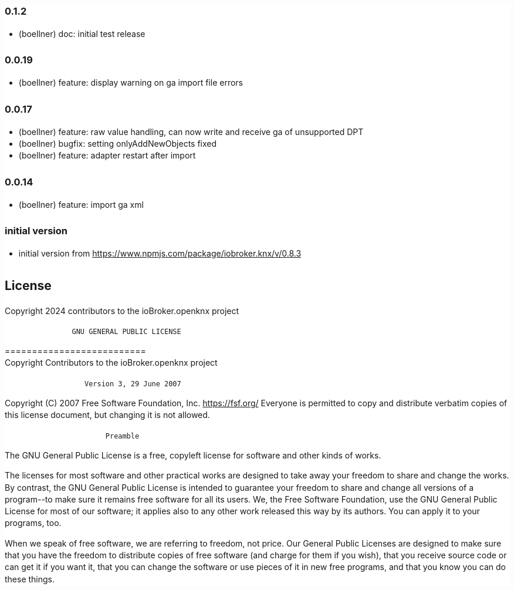 ### 0.1.2

-   (boellner) doc: initial test release

### 0.0.19

-   (boellner) feature: display warning on ga import file errors

### 0.0.17

-   (boellner) feature: raw value handling, can now write and receive ga of unsupported DPT
-   (boellner) bugfix: setting onlyAddNewObjects fixed
-   (boellner) feature: adapter restart after import

### 0.0.14

-   (boellner) feature: import ga xml

### initial version

-   initial version from https://www.npmjs.com/package/iobroker.knx/v/0.8.3

## License

Copyright 2024 contributors to the ioBroker.openknx project

    				GNU GENERAL PUBLIC LICENSE

==========================  
Copyright Contributors to the ioBroker.openknx project

    				   Version 3, 29 June 2007

Copyright (C) 2007 Free Software Foundation, Inc. <https://fsf.org/>
Everyone is permitted to copy and distribute verbatim copies
of this license document, but changing it is not allowed.

    						Preamble

The GNU General Public License is a free, copyleft license for
software and other kinds of works.

The licenses for most software and other practical works are designed
to take away your freedom to share and change the works. By contrast,
the GNU General Public License is intended to guarantee your freedom to
share and change all versions of a program--to make sure it remains free
software for all its users. We, the Free Software Foundation, use the
GNU General Public License for most of our software; it applies also to
any other work released this way by its authors. You can apply it to
your programs, too.

When we speak of free software, we are referring to freedom, not
price. Our General Public Licenses are designed to make sure that you
have the freedom to distribute copies of free software (and charge for
them if you wish), that you receive source code or can get it if you
want it, that you can change the software or use pieces of it in new
free programs, and that you know you can do these things.
